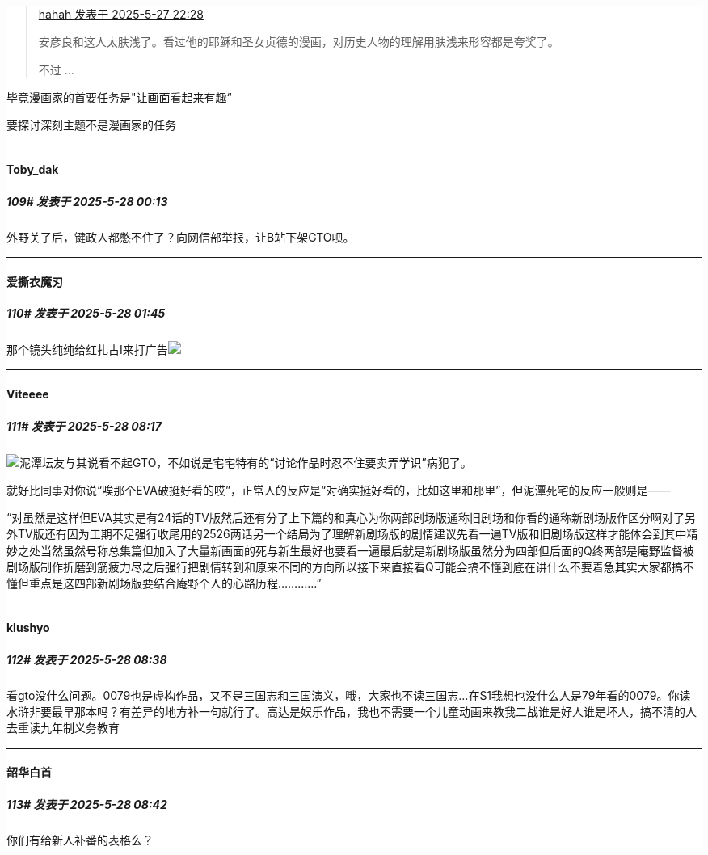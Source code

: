 <blockquote><a href="httphttps://stage1st.com/2b/forum.php?mod=redirect&amp;goto=findpost&amp;pid=67856438&amp;ptid=2252419" target="_blank">hahah 发表于 2025-5-27 22:28</a>

安彦良和这人太肤浅了。看过他的耶稣和圣女贞德的漫画，对历史人物的理解用肤浅来形容都是夸奖了。

不过 ...</blockquote>
毕竟漫画家的首要任务是"让画面看起来有趣“

要探讨深刻主题不是漫画家的任务


*****

####  Toby_dak  
##### 109#       发表于 2025-5-28 00:13

外野关了后，键政人都憋不住了？向网信部举报，让B站下架GTO呗。


*****

####  爱撕衣魔刃  
##### 110#       发表于 2025-5-28 01:45

那个镜头纯纯给红扎古I来打广告<img src="https://static.stage1st.com/image/smiley/face2017/009.gif" referrerpolicy="no-referrer">


*****

####  Viteeee  
##### 111#       发表于 2025-5-28 08:17

<img src="https://static.stage1st.com/image/smiley/face2017/067.png" referrerpolicy="no-referrer">泥潭坛友与其说看不起GTO，不如说是宅宅特有的“讨论作品时忍不住要卖弄学识”病犯了。

就好比同事对你说“唉那个EVA破挺好看的哎”，正常人的反应是“对确实挺好看的，比如这里和那里”，但泥潭死宅的反应一般则是——

“对虽然是这样但EVA其实是有24话的TV版然后还有分了上下篇的和真心为你两部剧场版通称旧剧场和你看的通称新剧场版作区分啊对了另外TV版还有因为工期不足强行收尾用的2526两话另一个结局为了理解新剧场版的剧情建议先看一遍TV版和旧剧场版这样才能体会到其中精妙之处当然虽然号称总集篇但加入了大量新画面的死与新生最好也要看一遍最后就是新剧场版虽然分为四部但后面的Q终两部是庵野监督被剧场版制作折磨到筋疲力尽之后强行把剧情转到和原来不同的方向所以接下来直接看Q可能会搞不懂到底在讲什么不要着急其实大家都搞不懂但重点是这四部新剧场版要结合庵野个人的心路历程…………”


*****

####  klushyo  
##### 112#       发表于 2025-5-28 08:38

看gto没什么问题。0079也是虚构作品，又不是三国志和三国演义，哦，大家也不读三国志…在S1我想也没什么人是79年看的0079。你读水浒非要最早那本吗？有差异的地方补一句就行了。高达是娱乐作品，我也不需要一个儿童动画来教我二战谁是好人谁是坏人，搞不清的人去重读九年制义务教育


*****

####  韶华白首  
##### 113#       发表于 2025-5-28 08:42

你们有给新人补番的表格么？

